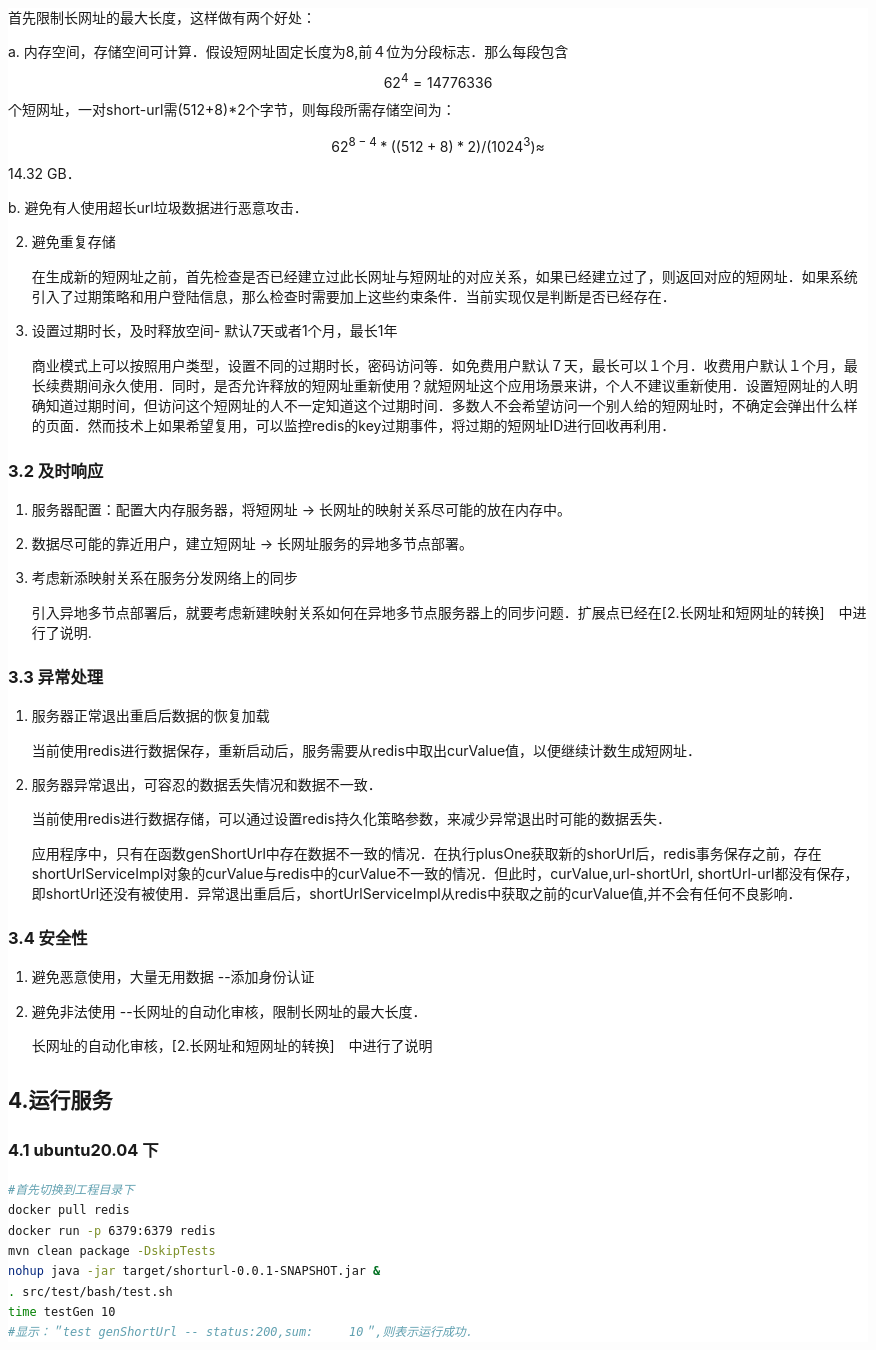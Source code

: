    首先限制长网址的最大长度，这样做有两个好处：

   a. 内存空间，存储空间可计算．假设短网址固定长度为8,前４位为分段标志．那么每段包含$$62^4=14776336$$个短网址，一对short-url需(512+8)*2个字节，则每段所需存储空间为：

   $$62^{8-4}*((512+8)*2)/(1024^3)\approx$$ 14.32 GB．
   
   b. 避免有人使用超长url垃圾数据进行恶意攻击．


2. 避免重复存储

   在生成新的短网址之前，首先检查是否已经建立过此长网址与短网址的对应关系，如果已经建立过了，则返回对应的短网址．如果系统引入了过期策略和用户登陆信息，那么检查时需要加上这些约束条件．当前实现仅是判断是否已经存在．

3. 设置过期时长，及时释放空间- 默认7天或者1个月，最长1年

   商业模式上可以按照用户类型，设置不同的过期时长，密码访问等．如免费用户默认７天，最长可以１个月．收费用户默认１个月，最长续费期间永久使用．同时，是否允许释放的短网址重新使用？就短网址这个应用场景来讲，个人不建议重新使用．设置短网址的人明确知道过期时间，但访问这个短网址的人不一定知道这个过期时间．多数人不会希望访问一个别人给的短网址时，不确定会弹出什么样的页面．然而技术上如果希望复用，可以监控redis的key过期事件，将过期的短网址ID进行回收再利用．

### 3.2 及时响应

1. 服务器配置：配置大内存服务器，将短网址 -> 长网址的映射关系尽可能的放在内存中。

2. 数据尽可能的靠近用户，建立短网址 -> 长网址服务的异地多节点部署。

3. 考虑新添映射关系在服务分发网络上的同步

   引入异地多节点部署后，就要考虑新建映射关系如何在异地多节点服务器上的同步问题．扩展点已经在[2.长网址和短网址的转换]　中进行了说明.

### 3.3 异常处理

1. 服务器正常退出重启后数据的恢复加载

   当前使用redis进行数据保存，重新启动后，服务需要从redis中取出curValue值，以便继续计数生成短网址．

2. 服务器异常退出，可容忍的数据丢失情况和数据不一致．

   当前使用redis进行数据存储，可以通过设置redis持久化策略参数，来减少异常退出时可能的数据丢失．
   
   应用程序中，只有在函数genShortUrl中存在数据不一致的情况．在执行plusOne获取新的shorUrl后，redis事务保存之前，存在shortUrlServiceImpl对象的curValue与redis中的curValue不一致的情况．但此时，curValue,url-shortUrl, shortUrl-url都没有保存，即shortUrl还没有被使用．异常退出重启后，shortUrlServiceImpl从redis中获取之前的curValue值,并不会有任何不良影响．
   
   

### 3.4 安全性

1. 避免恶意使用，大量无用数据 --添加身份认证

2. 避免非法使用 --长网址的自动化审核，限制长网址的最大长度．

   长网址的自动化审核，[2.长网址和短网址的转换]　中进行了说明

## 4.运行服务

### 4.1 ubuntu20.04 下

```Bash
#首先切换到工程目录下
docker pull redis
docker run -p 6379:6379 redis
mvn clean package -DskipTests 
nohup java -jar target/shorturl-0.0.1-SNAPSHOT.jar &
. src/test/bash/test.sh
time testGen 10
#显示：＂test genShortUrl -- status:200,sum:     10＂,则表示运行成功．
```
